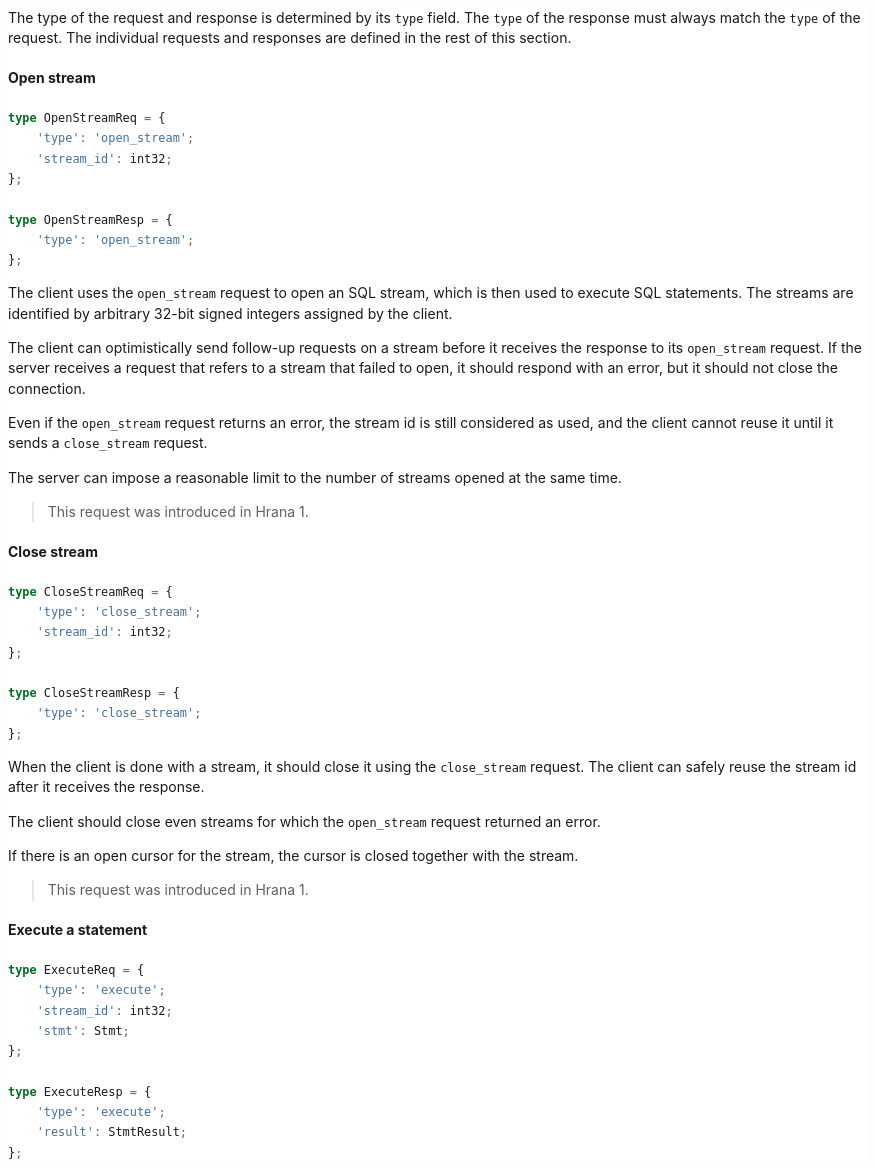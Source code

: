 The type of the request and response is determined by its `type` field. The `type` of the response
must always match the `type` of the request. The individual requests and responses are defined in
the rest of this section.

#### Open stream

```typescript
type OpenStreamReq = {
	'type': 'open_stream';
	'stream_id': int32;
};

type OpenStreamResp = {
	'type': 'open_stream';
};
```

The client uses the `open_stream` request to open an SQL stream, which is then used to execute SQL
statements. The streams are identified by arbitrary 32-bit signed integers assigned by the client.

The client can optimistically send follow-up requests on a stream before it receives the response to
its `open_stream` request. If the server receives a request that refers to a stream that failed to
open, it should respond with an error, but it should not close the connection.

Even if the `open_stream` request returns an error, the stream id is still considered as used, and
the client cannot reuse it until it sends a `close_stream` request.

The server can impose a reasonable limit to the number of streams opened at the same time.

> This request was introduced in Hrana 1.

#### Close stream

```typescript
type CloseStreamReq = {
	'type': 'close_stream';
	'stream_id': int32;
};

type CloseStreamResp = {
	'type': 'close_stream';
};
```

When the client is done with a stream, it should close it using the `close_stream` request. The
client can safely reuse the stream id after it receives the response.

The client should close even streams for which the `open_stream` request returned an error.

If there is an open cursor for the stream, the cursor is closed together with the stream.

> This request was introduced in Hrana 1.

#### Execute a statement

```typescript
type ExecuteReq = {
	'type': 'execute';
	'stream_id': int32;
	'stmt': Stmt;
};

type ExecuteResp = {
	'type': 'execute';
	'result': StmtResult;
};
```
